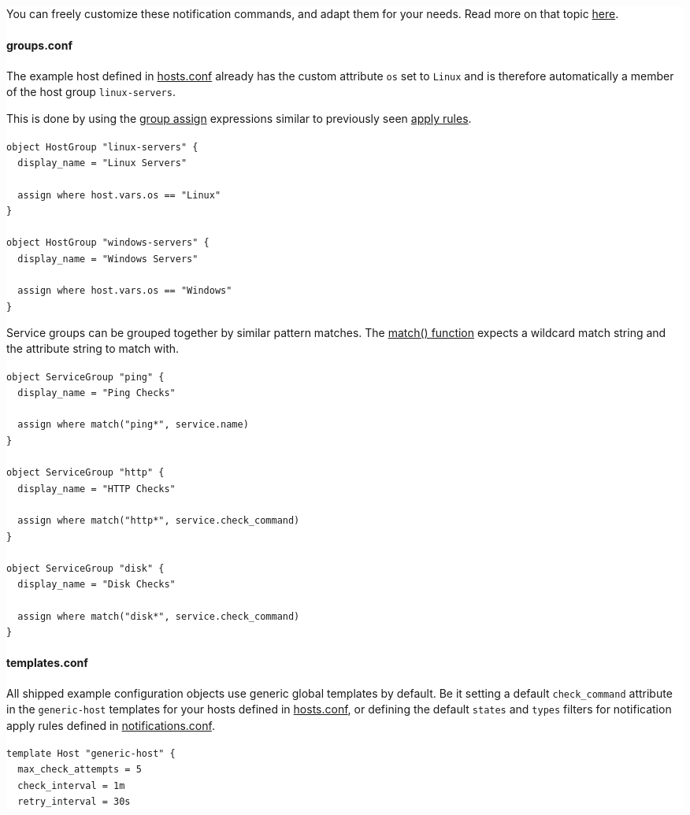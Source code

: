 You can freely customize these notification commands, and adapt them for your needs.
Read more on that topic [here](#notification-commands).

#### <a id="groups-conf"></a> groups.conf

The example host defined in [hosts.conf](hosts-conf) already has the
custom attribute `os` set to `Linux` and is therefore automatically
a member of the host group `linux-servers`.

This is done by using the [group assign](#group-assign) expressions similar
to previously seen [apply rules](#using-apply).

    object HostGroup "linux-servers" {
      display_name = "Linux Servers"

      assign where host.vars.os == "Linux"
    }

    object HostGroup "windows-servers" {
      display_name = "Windows Servers"

      assign where host.vars.os == "Windows"
    }

Service groups can be grouped together by similar pattern matches.
The [match() function](#function-calls) expects a wildcard match string
and the attribute string to match with.

    object ServiceGroup "ping" {
      display_name = "Ping Checks"

      assign where match("ping*", service.name)
    }

    object ServiceGroup "http" {
      display_name = "HTTP Checks"

      assign where match("http*", service.check_command)
    }

    object ServiceGroup "disk" {
      display_name = "Disk Checks"

      assign where match("disk*", service.check_command)
    }


#### <a id="templates-conf"></a> templates.conf

All shipped example configuration objects use generic global templates by
default. Be it setting a default `check_command` attribute in the `generic-host`
templates for your hosts defined in [hosts.conf](#hosts-conf), or defining
the default `states` and `types` filters for notification apply rules defined in
[notifications.conf](#notifications-conf).


    template Host "generic-host" {
      max_check_attempts = 5
      check_interval = 1m
      retry_interval = 30s
